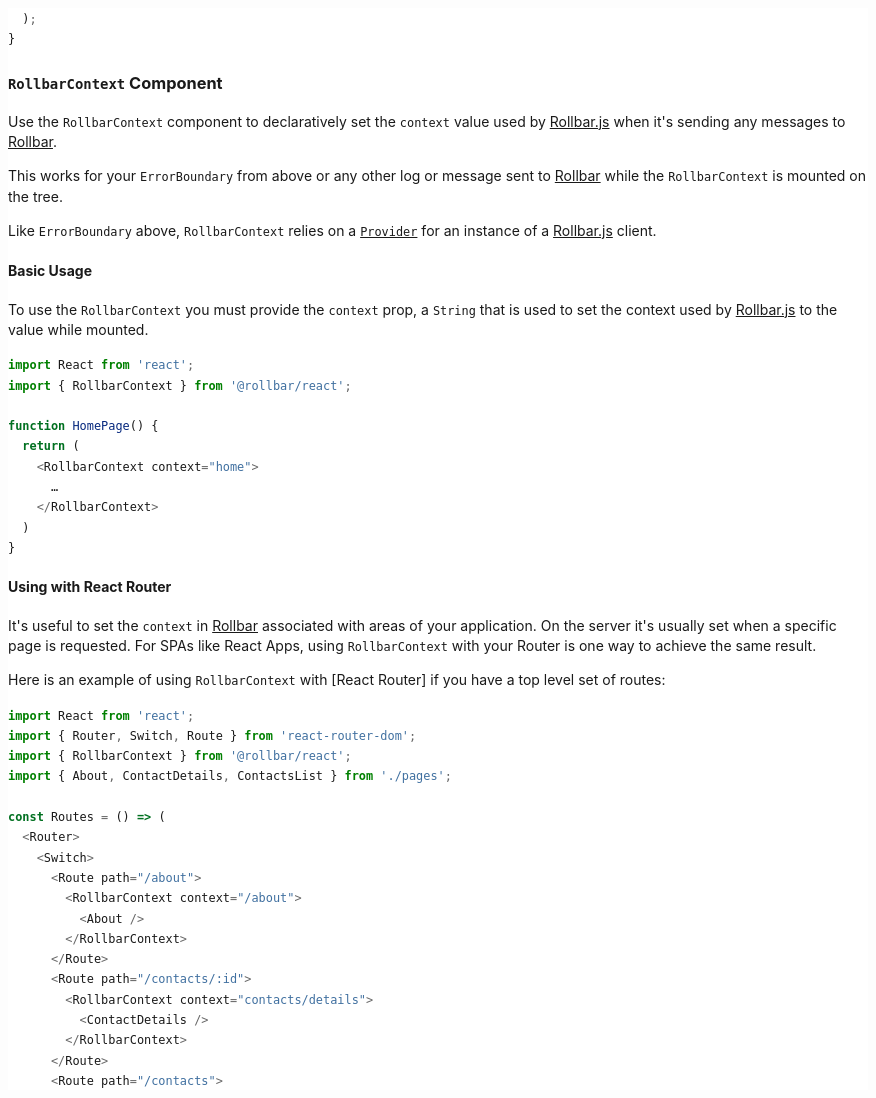 ```javascript
  );
}
```

### `RollbarContext` Component

Use the `RollbarContext` component to declaratively set the `context` value used by [Rollbar.js] when it's sending any
messages to [Rollbar].

This works for your `ErrorBoundary` from above or any other log or message sent to [Rollbar] while the `RollbarContext`
is mounted on the tree.

Like `ErrorBoundary` above, `RollbarContext` relies on a [`Provider`] for an instance of a [Rollbar.js] client.

#### Basic Usage

To use the `RollbarContext` you must provide the `context` prop, a `String` that is used to set the context used by
[Rollbar.js] to the value while mounted.

```javascript
import React from 'react';
import { RollbarContext } from '@rollbar/react';

function HomePage() {
  return (
    <RollbarContext context="home">
      …
    </RollbarContext>
  )
}
```

#### Using with React Router

It's useful to set the `context` in [Rollbar] associated with areas of your application. On the server it's usually
set when a specific page is requested. For SPAs like React Apps, using `RollbarContext` with your Router is one way
to achieve the same result.

Here is an example of using `RollbarContext` with [React Router] if you have a top level set of routes:

```javascript
import React from 'react';
import { Router, Switch, Route } from 'react-router-dom';
import { RollbarContext } from '@rollbar/react';
import { About, ContactDetails, ContactsList } from './pages';

const Routes = () => (
  <Router>
    <Switch>
      <Route path="/about">
        <RollbarContext context="/about">
          <About />
        </RollbarContext>
      </Route>
      <Route path="/contacts/:id">
        <RollbarContext context="contacts/details">
          <ContactDetails />
        </RollbarContext>
      </Route>
      <Route path="/contacts">
```

[Rollbar]: https://rollbar.com
[Rollbar Docs]: https://docs.rollbar.com
[Rollbar.js]: https://github.com/rollbar/rollbar.js
[Rollbar.js Setup Instructions]: https://github.com/rollbar/rollbar.js/#setup-instructions
[React Native SDK]: https://github.com/rollbar/rollbar-react-native
[Telemetry]: https://docs.rollbar.com/docs/rollbarjs-telemetry
[`Provider`]: #provider-component
[`ErrorBoundary`]: #errorboundary-component
[`RollbarContext`]: #rollbarcontext-component
[Functional Components]: https://reactjs.org/docs/components-and-props.html#function-and-class-components
[React Context]: https://reactjs.org/docs/context.html
[Error Boundaries]: https://reactjs.org/docs/error-boundaries.html
[React Hooks API]: https://reactjs.org/docs/hooks-intro.html
[history]: https://www.npmjs.com/package/history
[history.location]: https://github.com/ReactTraining/history/blob/master/docs/api-reference.md#location
[history.action]: https://github.com/ReactTraining/history/blob/master/docs/api-reference.md#action
[1]: https://docs.github.com/en/packages/guides/configuring-npm-for-use-with-github-packages#installing-a-package